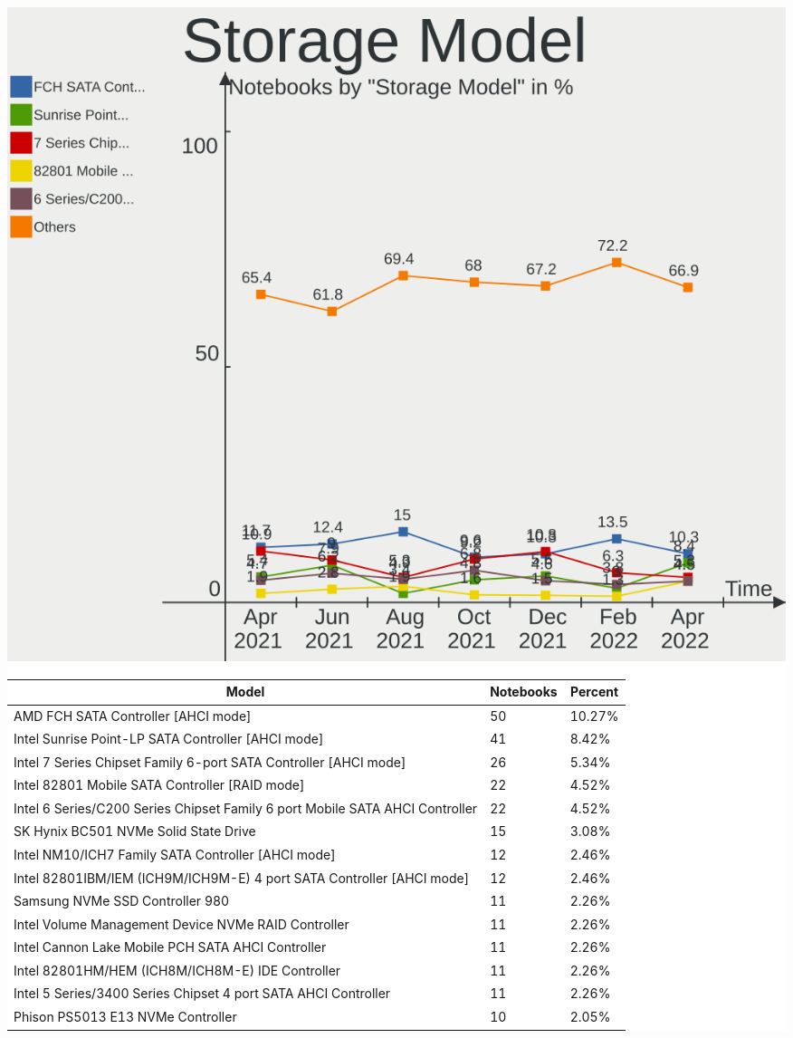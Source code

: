 ![Storage Model](./images/line_chart/storage_model.svg)

| Model                                                                                  | Notebooks | Percent |
|----------------------------------------------------------------------------------------|-----------|---------|
| AMD FCH SATA Controller [AHCI mode]                                                    | 50        | 10.27%  |
| Intel Sunrise Point-LP SATA Controller [AHCI mode]                                     | 41        | 8.42%   |
| Intel 7 Series Chipset Family 6-port SATA Controller [AHCI mode]                       | 26        | 5.34%   |
| Intel 82801 Mobile SATA Controller [RAID mode]                                         | 22        | 4.52%   |
| Intel 6 Series/C200 Series Chipset Family 6 port Mobile SATA AHCI Controller           | 22        | 4.52%   |
| SK Hynix BC501 NVMe Solid State Drive                                                  | 15        | 3.08%   |
| Intel NM10/ICH7 Family SATA Controller [AHCI mode]                                     | 12        | 2.46%   |
| Intel 82801IBM/IEM (ICH9M/ICH9M-E) 4 port SATA Controller [AHCI mode]                  | 12        | 2.46%   |
| Samsung NVMe SSD Controller 980                                                        | 11        | 2.26%   |
| Intel Volume Management Device NVMe RAID Controller                                    | 11        | 2.26%   |
| Intel Cannon Lake Mobile PCH SATA AHCI Controller                                      | 11        | 2.26%   |
| Intel 82801HM/HEM (ICH8M/ICH8M-E) IDE Controller                                       | 11        | 2.26%   |
| Intel 5 Series/3400 Series Chipset 4 port SATA AHCI Controller                         | 11        | 2.26%   |
| Phison PS5013 E13 NVMe Controller                                                      | 10        | 2.05%   |